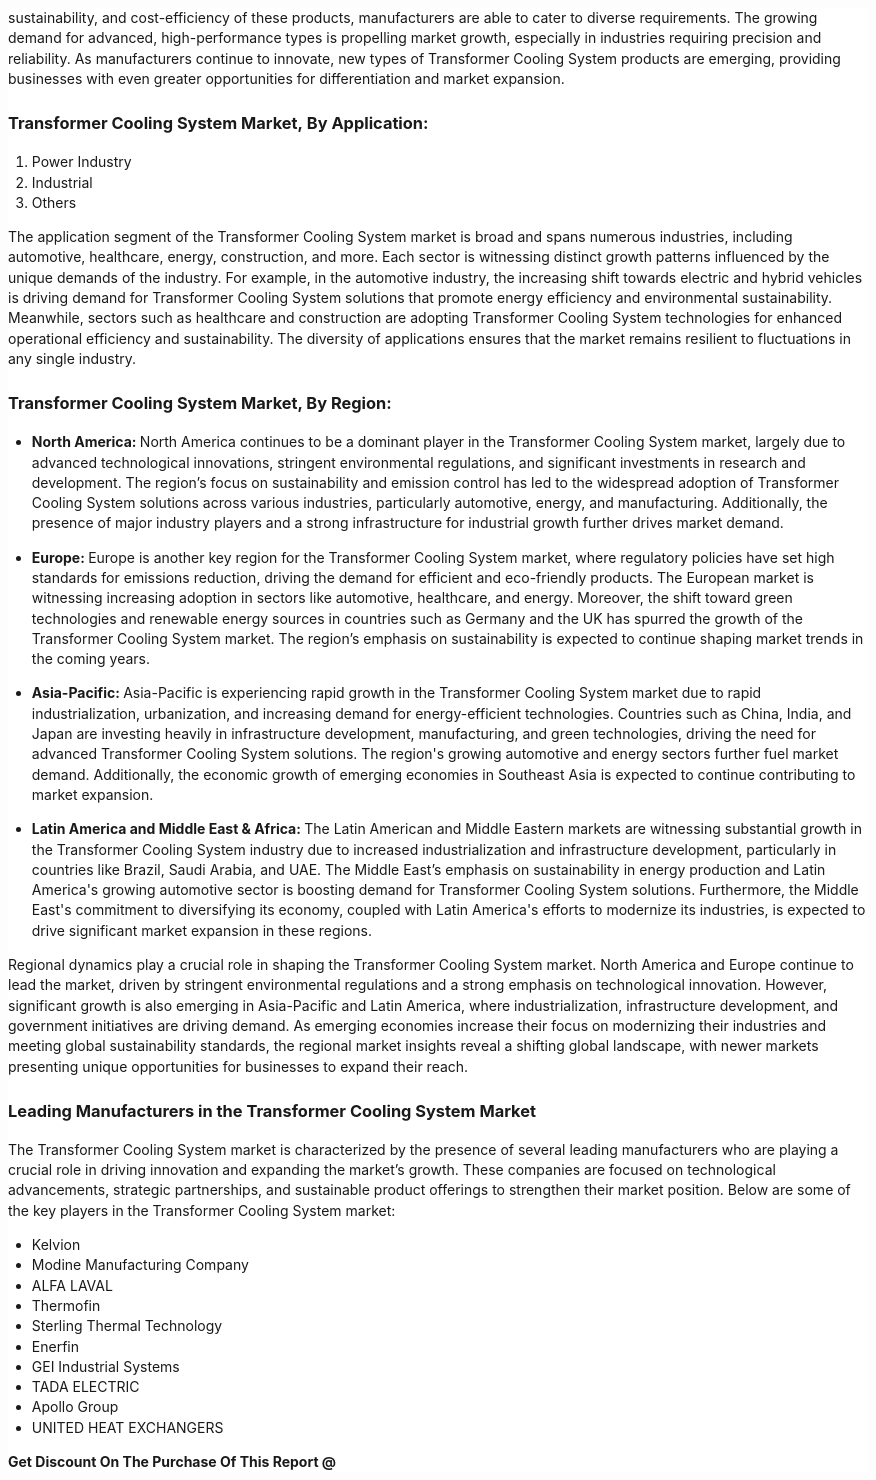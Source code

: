 sustainability, and cost-efficiency of these products, manufacturers are able to cater to diverse requirements. The growing demand for advanced, high-performance types is propelling market growth, especially in industries requiring precision and reliability. As manufacturers continue to innovate, new types of Transformer Cooling System products are emerging, providing businesses with even greater opportunities for differentiation and market expansion.</p><h3>Transformer Cooling System Market,&nbsp;By Application:</h3><ol><li>Power Industry<li> Industrial<li> Others</li></ol><p>The application segment of the Transformer Cooling System market is broad and spans numerous industries, including automotive, healthcare, energy, construction, and more. Each sector is witnessing distinct growth patterns influenced by the unique demands of the industry. For example, in the automotive industry, the increasing shift towards electric and hybrid vehicles is driving demand for Transformer Cooling System solutions that promote energy efficiency and environmental sustainability. Meanwhile, sectors such as healthcare and construction are adopting Transformer Cooling System technologies for enhanced operational efficiency and sustainability. The diversity of applications ensures that the market remains resilient to fluctuations in any single industry.</p><h3>Transformer Cooling System Market, By Region:</h3><ul><li><p><strong>North America:&nbsp;</strong>North America continues to be a dominant player in the Transformer Cooling System market, largely due to advanced technological innovations, stringent environmental regulations, and significant investments in research and development. The region&rsquo;s focus on sustainability and emission control has led to the widespread adoption of Transformer Cooling System solutions across various industries, particularly automotive, energy, and manufacturing. Additionally, the presence of major industry players and a strong infrastructure for industrial growth further drives market demand.</p></li><li><p><strong><strong>Europe:&nbsp;</strong></strong>Europe is another key region for the Transformer Cooling System market, where regulatory policies have set high standards for emissions reduction, driving the demand for efficient and eco-friendly products. The European market is witnessing increasing adoption in sectors like automotive, healthcare, and energy. Moreover, the shift toward green technologies and renewable energy sources in countries such as Germany and the UK has spurred the growth of the Transformer Cooling System market. The region&rsquo;s emphasis on sustainability is expected to continue shaping market trends in the coming years.</p></li><li><p><strong><strong>Asia-Pacific:&nbsp;</strong></strong>Asia-Pacific is experiencing rapid growth in the Transformer Cooling System market due to rapid industrialization, urbanization, and increasing demand for energy-efficient technologies. Countries such as China, India, and Japan are investing heavily in infrastructure development, manufacturing, and green technologies, driving the need for advanced Transformer Cooling System solutions. The region's growing automotive and energy sectors further fuel market demand. Additionally, the economic growth of emerging economies in Southeast Asia is expected to continue contributing to market expansion.</p></li><li><p><strong><strong>Latin America and Middle East &amp; Africa:&nbsp;</strong></strong>The Latin American and Middle Eastern markets are witnessing substantial growth in the Transformer Cooling System industry due to increased industrialization and infrastructure development, particularly in countries like Brazil, Saudi Arabia, and UAE. The Middle East&rsquo;s emphasis on sustainability in energy production and Latin America's growing automotive sector is boosting demand for Transformer Cooling System solutions. Furthermore, the Middle East's commitment to diversifying its economy, coupled with Latin America's efforts to modernize its industries, is expected to drive significant market expansion in these regions.</p></li></ul><p>Regional dynamics play a crucial role in shaping the Transformer Cooling System market. North America and Europe continue to lead the market, driven by stringent environmental regulations and a strong emphasis on technological innovation. However, significant growth is also emerging in Asia-Pacific and Latin America, where industrialization, infrastructure development, and government initiatives are driving demand. As emerging economies increase their focus on modernizing their industries and meeting global sustainability standards, the regional market insights reveal a shifting global landscape, with newer markets presenting unique opportunities for businesses to expand their reach.</p><h3><strong>Leading Manufacturers in the Transformer Cooling System Market</strong></h3><p>The Transformer Cooling System market is characterized by the presence of several leading manufacturers who are playing a crucial role in driving innovation and expanding the market&rsquo;s growth. These companies are focused on technological advancements, strategic partnerships, and sustainable product offerings to strengthen their market position. Below are some of the key players in the Transformer Cooling System market:</p></div><div class="article-main__content" data-test-id="publishing-text-block"><ul><li><span class="">Kelvion<li> Modine Manufacturing Company<li> ALFA LAVAL<li> Thermofin<li> Sterling Thermal Technology<li> Enerfin<li> GEI Industrial Systems<li> TADA ELECTRIC<li> Apollo Group<li> UNITED HEAT EXCHANGERS</span></li></ul></div><div class="article-main__content" data-test-id="publishing-text-block"><p><span class="font-[700]"><strong>Get Discount On The Purchase Of This Report @</strong>